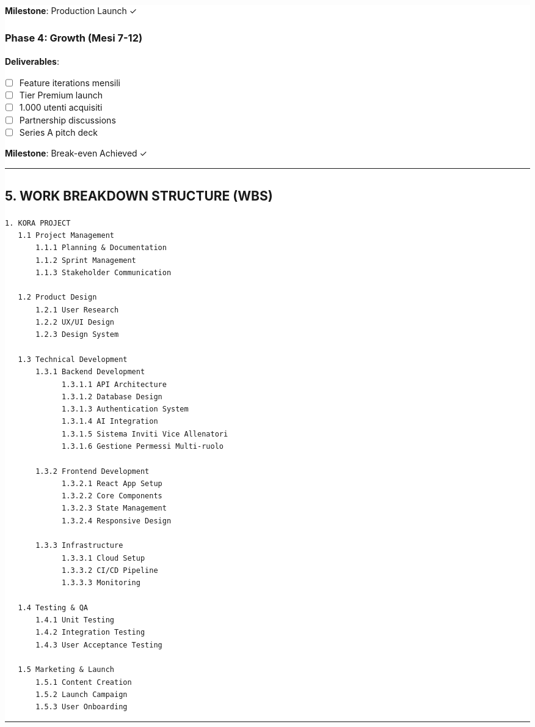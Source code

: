 **Milestone**: Production Launch ✓

### Phase 4: Growth (Mesi 7-12)
**Deliverables**:
- [ ] Feature iterations mensili
- [ ] Tier Premium launch
- [ ] 1.000 utenti acquisiti
- [ ] Partnership discussions
- [ ] Series A pitch deck

**Milestone**: Break-even Achieved ✓

---

## **5. WORK BREAKDOWN STRUCTURE (WBS)**

```
1. KORA PROJECT
   1.1 Project Management
       1.1.1 Planning & Documentation
       1.1.2 Sprint Management
       1.1.3 Stakeholder Communication
   
   1.2 Product Design
       1.2.1 User Research
       1.2.2 UX/UI Design
       1.2.3 Design System
   
   1.3 Technical Development
       1.3.1 Backend Development
             1.3.1.1 API Architecture
             1.3.1.2 Database Design
             1.3.1.3 Authentication System
             1.3.1.4 AI Integration
             1.3.1.5 Sistema Inviti Vice Allenatori
             1.3.1.6 Gestione Permessi Multi-ruolo
       
       1.3.2 Frontend Development
             1.3.2.1 React App Setup
             1.3.2.2 Core Components
             1.3.2.3 State Management
             1.3.2.4 Responsive Design
       
       1.3.3 Infrastructure
             1.3.3.1 Cloud Setup
             1.3.3.2 CI/CD Pipeline
             1.3.3.3 Monitoring
   
   1.4 Testing & QA
       1.4.1 Unit Testing
       1.4.2 Integration Testing
       1.4.3 User Acceptance Testing
   
   1.5 Marketing & Launch
       1.5.1 Content Creation
       1.5.2 Launch Campaign
       1.5.3 User Onboarding
```

---